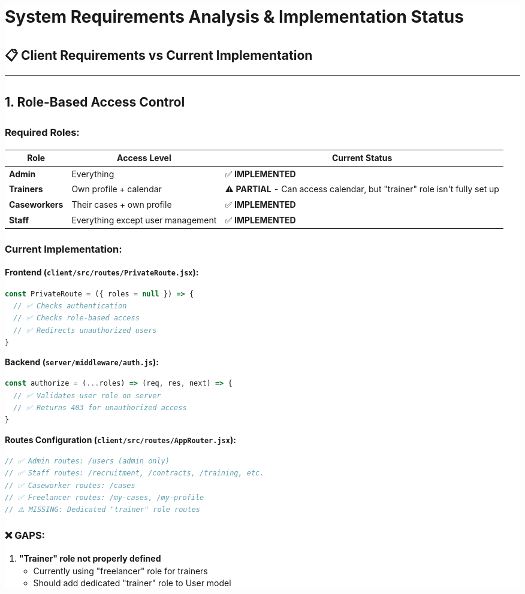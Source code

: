 # System Requirements Analysis & Implementation Status

## 📋 Client Requirements vs Current Implementation

---

## 1. **Role-Based Access Control**

### **Required Roles:**

| Role | Access Level | Current Status |
|------|-------------|----------------|
| **Admin** | Everything | ✅ **IMPLEMENTED** |
| **Trainers** | Own profile + calendar | ⚠️ **PARTIAL** - Can access calendar, but "trainer" role isn't fully set up |
| **Caseworkers** | Their cases + own profile | ✅ **IMPLEMENTED** |
| **Staff** | Everything except user management | ✅ **IMPLEMENTED** |

### **Current Implementation:**

**Frontend (`client/src/routes/PrivateRoute.jsx`):**
```javascript
const PrivateRoute = ({ roles = null }) => {
  // ✅ Checks authentication
  // ✅ Checks role-based access
  // ✅ Redirects unauthorized users
}
```

**Backend (`server/middleware/auth.js`):**
```javascript
const authorize = (...roles) => (req, res, next) => {
  // ✅ Validates user role on server
  // ✅ Returns 403 for unauthorized access
}
```

**Routes Configuration (`client/src/routes/AppRouter.jsx`):**
```javascript
// ✅ Admin routes: /users (admin only)
// ✅ Staff routes: /recruitment, /contracts, /training, etc.
// ✅ Caseworker routes: /cases
// ✅ Freelancer routes: /my-cases, /my-profile
// ⚠️ MISSING: Dedicated "trainer" role routes
```

### **❌ GAPS:**

1. **"Trainer" role not properly defined**
   - Currently using "freelancer" role for trainers
   - Should add dedicated "trainer" role to User model
   